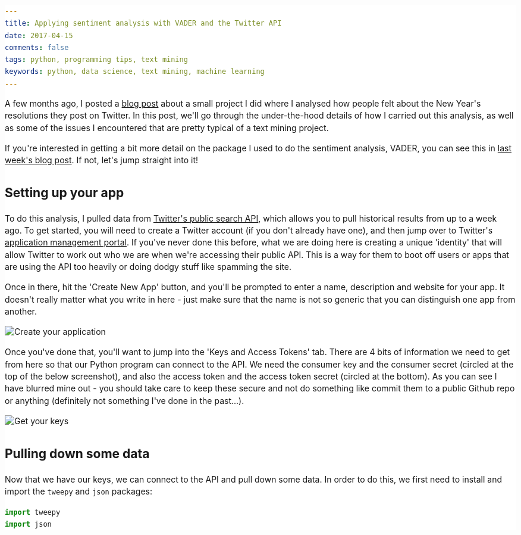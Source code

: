 ```yaml
---
title: Applying sentiment analysis with VADER and the Twitter API
date: 2017-04-15
comments: false
tags: python, programming tips, text mining
keywords: python, data science, text mining, machine learning
---
```


A few months ago, I posted a [blog post]({filename}2017-01-10-how-do-we-feel-about-new-years-resolutions.md) about a small project I did where I analysed how people felt about the New Year's resolutions they post on Twitter. In this post, we'll go through the under-the-hood details of how I carried out this analysis, as well as some of the issues I encountered that are pretty typical of a text mining project.

If you're interested in getting a bit more detail on the package I used to do the sentiment analysis, VADER, you can see this in [last week's blog post]({filename}2017-04-08-sentiment-analysis-for-social-media.md). If not, let's jump straight into it!

## Setting up your app

To do this analysis, I pulled data from [Twitter's public search API](https://dev.twitter.com/rest/public/search), which allows you to pull historical results from up to a week ago. To get started, you will need to create a Twitter account (if you don't already have one), and then jump over to Twitter's [application management portal](https://apps.twitter.com/). If you've never done this before, what we are doing here is creating a unique 'identity' that will allow Twitter to work out who we are when we're accessing their public API. This is a way for them to boot off users or apps that are using the API too heavily or doing dodgy stuff like spamming the site.

Once in there, hit the 'Create New App' button, and you'll be prompted to enter a name, description and website for your app. It doesn't really matter what you write in here - just make sure that the name is not so generic that you can distinguish one app from another.

<img src="/figure/Vader_3.png" title="Create your application" style="display: block; margin: auto;" />

Once you've done that, you'll want to jump into the 'Keys and Access Tokens' tab. There are 4 bits of information we need to get from here so that our Python program can connect to the API. We need the consumer key and the consumer secret (circled at the top of the below screenshot), and also the access token and the access token secret (circled at the bottom). As you can see I have blurred mine out - you should take care to keep these secure and not do something like commit them to a public Github repo or anything (definitely not something I've done in the past...).

<img src="/figure/Vader_4.png" title="Get your keys" style="display: block; margin: auto;" />

## Pulling down some data

Now that we have our keys, we can connect to the API and pull down some data. In order to do this, we first need to install and import the `tweepy` and `json` packages:


```python
import tweepy
import json
```
